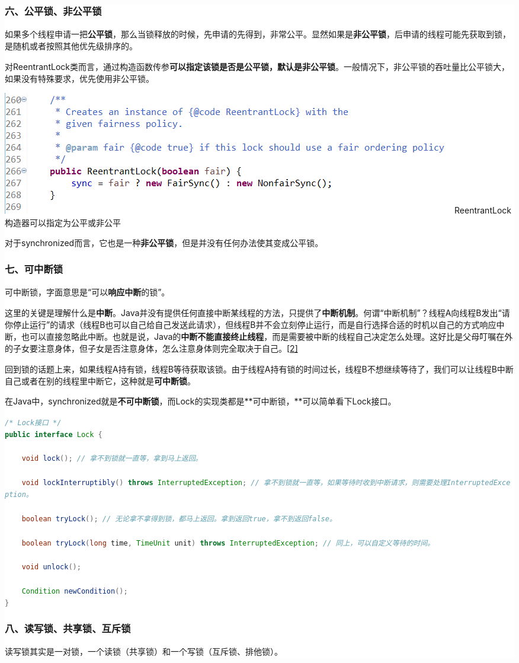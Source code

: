 ### 六、公平锁、非公平锁

如果多个线程申请一把**公平锁**，那么当锁释放的时候，先申请的先得到，非常公平。显然如果是**非公平锁**，后申请的线程可能先获取到锁，是随机或者按照其他优先级排序的。

对ReentrantLock类而言，通过构造函数传参**可以指定该锁是否是公平锁，默认是非公平锁**。一般情况下，非公平锁的吞吐量比公平锁大，如果没有特殊要求，优先使用非公平锁。

![img](java.assets/v2-7a4a72fe7ace46095cd3ca2e6c5212d9_720w.jpg)ReentrantLock构造器可以指定为公平或非公平

对于synchronized而言，它也是一种**非公平锁**，但是并没有任何办法使其变成公平锁。

### 七、可中断锁

可中断锁，字面意思是“可以**响应中断**的锁”。

这里的关键是理解什么是**中断**。Java并没有提供任何直接中断某线程的方法，只提供了**中断机制**。何谓“中断机制”？线程A向线程B发出“请你停止运行”的请求（线程B也可以自己给自己发送此请求），但线程B并不会立刻停止运行，而是自行选择合适的时机以自己的方式响应中断，也可以直接忽略此中断。也就是说，Java的**中断不能直接终止线程**，而是需要被中断的线程自己决定怎么处理。这好比是父母叮嘱在外的子女要注意身体，但子女是否注意身体，怎么注意身体则完全取决于自己。[[2\]](https://zhuanlan.zhihu.com/p/71156910#ref_2)

回到锁的话题上来，如果线程A持有锁，线程B等待获取该锁。由于线程A持有锁的时间过长，线程B不想继续等待了，我们可以让线程B中断自己或者在别的线程里中断它，这种就是**可中断锁**。

在Java中，synchronized就是**不可中断锁**，而Lock的实现类都是**可中断锁，**可以简单看下Lock接口。

```java
/* Lock接口 */
public interface Lock {

    void lock(); // 拿不到锁就一直等，拿到马上返回。

    void lockInterruptibly() throws InterruptedException; // 拿不到锁就一直等，如果等待时收到中断请求，则需要处理InterruptedException。

    boolean tryLock(); // 无论拿不拿得到锁，都马上返回。拿到返回true，拿不到返回false。

    boolean tryLock(long time, TimeUnit unit) throws InterruptedException; // 同上，可以自定义等待的时间。

    void unlock();

    Condition newCondition();
}
```

### 八、读写锁、共享锁、互斥锁

读写锁其实是一对锁，一个读锁（共享锁）和一个写锁（互斥锁、排他锁）。
